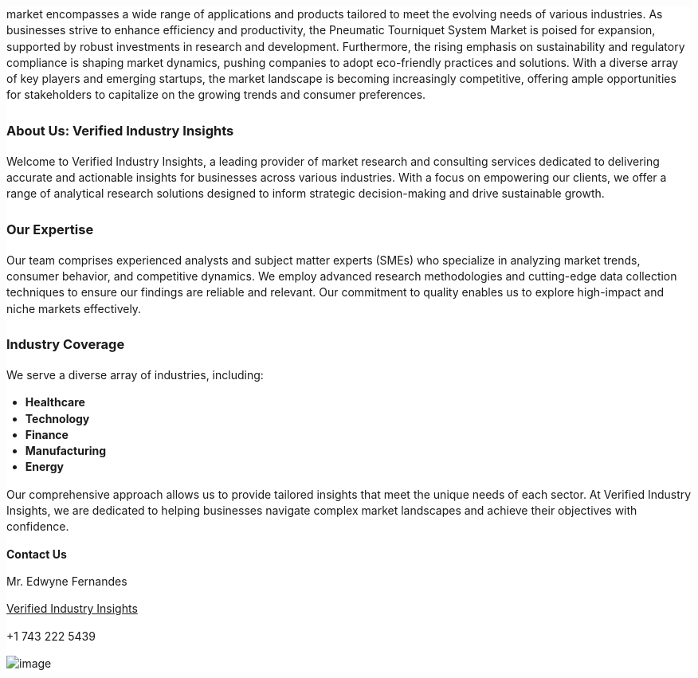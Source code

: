 market encompasses a wide range of applications and products tailored to meet the evolving needs of various industries. As businesses strive to enhance efficiency and productivity, the Pneumatic Tourniquet System Market is poised for expansion, supported by robust investments in research and development. Furthermore, the rising emphasis on sustainability and regulatory compliance is shaping market dynamics, pushing companies to adopt eco-friendly practices and solutions. With a diverse array of key players and emerging startups, the market landscape is becoming increasingly competitive, offering ample opportunities for stakeholders to capitalize on the growing trends and consumer preferences.</p><h3>About Us: Verified Industry Insights</h3><p>Welcome to Verified Industry Insights, a leading provider of market research and consulting services dedicated to delivering accurate and actionable insights for businesses across various industries. With a focus on empowering our clients, we offer a range of analytical research solutions designed to inform strategic decision-making and drive sustainable growth.</p><h3>Our Expertise</h3><p>Our team comprises experienced analysts and subject matter experts (SMEs) who specialize in analyzing market trends, consumer behavior, and competitive dynamics. We employ advanced research methodologies and cutting-edge data collection techniques to ensure our findings are reliable and relevant. Our commitment to quality enables us to explore high-impact and niche markets effectively.</p><h3>Industry Coverage</h3><p>We serve a diverse array of industries, including:</p><ul><li><strong>Healthcare</strong></li><li><strong>Technology</strong></li><li><strong>Finance</strong></li><li><strong>Manufacturing</strong></li><li><strong>Energy</strong></li></ul><p>Our comprehensive approach allows us to provide tailored insights that meet the unique needs of each sector. At Verified Industry Insights, we are dedicated to helping businesses navigate complex market landscapes and achieve their objectives with confidence.</p><p><strong>Contact Us</strong></p><p>Mr. Edwyne Fernandes</p><p><a href="https://www.verifiedindustryinsights.com/">Verified Industry Insights</a></p><p>+1 743 222 5439</p>
![image](https://github.com/user-attachments/assets/9f5d6557-3217-4a8b-869a-d5e834daa079)
